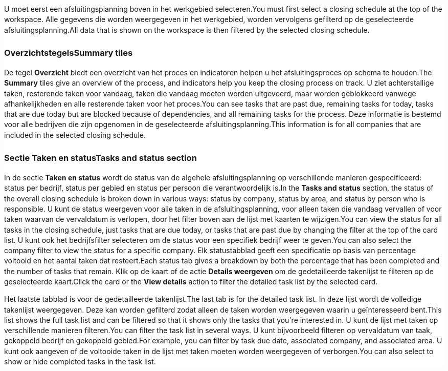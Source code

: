 <span data-ttu-id="9e09b-108">U moet eerst een afsluitingsplanning boven in het werkgebied selecteren.</span><span class="sxs-lookup"><span data-stu-id="9e09b-108">You must first select a closing schedule at the top of the workspace.</span></span> <span data-ttu-id="9e09b-109">Alle gegevens die worden weergegeven in het werkgebied, worden vervolgens gefilterd op de geselecteerde afsluitingsplanning.</span><span class="sxs-lookup"><span data-stu-id="9e09b-109">All data that is shown on the workspace is then filtered by the selected closing schedule.</span></span>

### <a name="summary-tiles"></a><span data-ttu-id="9e09b-110">Overzichtstegels</span><span class="sxs-lookup"><span data-stu-id="9e09b-110">Summary tiles</span></span>

<span data-ttu-id="9e09b-111">De tegel **Overzicht** biedt een overzicht van het proces en indicatoren helpen u het afsluitingsproces op schema te houden.</span><span class="sxs-lookup"><span data-stu-id="9e09b-111">The **Summary** tiles give an overview of the process, and indicators help you keep the closing process on track.</span></span> <span data-ttu-id="9e09b-112">U ziet achterstallige taken, resterende taken voor vandaag, taken die vandaag moeten worden uitgevoerd, maar worden geblokkeerd vanwege afhankelijkheden en alle resterende taken voor het proces.</span><span class="sxs-lookup"><span data-stu-id="9e09b-112">You can see tasks that are past due, remaining tasks for today, tasks that are due today but are blocked because of dependencies, and all remaining tasks for the process.</span></span> <span data-ttu-id="9e09b-113">Deze informatie is bestemd voor alle bedrijven die zijn opgenomen in de geselecteerde afsluitingsplanning.</span><span class="sxs-lookup"><span data-stu-id="9e09b-113">This information is for all companies that are included in the selected closing schedule.</span></span>

### <a name="tasks-and-status-section"></a><span data-ttu-id="9e09b-114">Sectie Taken en status</span><span class="sxs-lookup"><span data-stu-id="9e09b-114">Tasks and status section</span></span>

<span data-ttu-id="9e09b-115">In de sectie **Taken en status** wordt de status van de algehele afsluitingsplanning op verschillende manieren gespecificeerd: status per bedrijf, status per gebied en status per persoon die verantwoordelijk is.</span><span class="sxs-lookup"><span data-stu-id="9e09b-115">In the **Tasks and status** section, the status of the overall closing schedule is broken down in various ways: status by company, status by area, and status by person who is responsible.</span></span> <span data-ttu-id="9e09b-116">U kunt de status weergeven voor alle taken in de afsluitingsplanning, voor alleen taken die vandaag vervallen of voor taken waarvan de vervaldatum is verlopen, door het filter boven aan de lijst met kaarten te wijzigen.</span><span class="sxs-lookup"><span data-stu-id="9e09b-116">You can view the status for all tasks in the closing schedule, just tasks that are due today, or tasks that are past due by changing the filter at the top of the card list.</span></span> <span data-ttu-id="9e09b-117">U kunt ook het bedrijfsfilter selecteren om de status voor een specifiek bedrijf weer te geven.</span><span class="sxs-lookup"><span data-stu-id="9e09b-117">You can also select the company filter to view the status for a specific company.</span></span> <span data-ttu-id="9e09b-118">Elk statustabblad geeft een specificatie op basis van percentage voltooid en het aantal taken dat resteert.</span><span class="sxs-lookup"><span data-stu-id="9e09b-118">Each status tab gives a breakdown by both the percentage that has been completed and the number of tasks that remain.</span></span> <span data-ttu-id="9e09b-119">Klik op de kaart of de actie **Details weergeven** om de gedetailleerde takenlijst te filteren op de geselecteerde kaart.</span><span class="sxs-lookup"><span data-stu-id="9e09b-119">Click the card or the **View details** action to filter the detailed task list by the selected card.</span></span> 

<span data-ttu-id="9e09b-120">Het laatste tabblad is voor de gedetailleerde takenlijst.</span><span class="sxs-lookup"><span data-stu-id="9e09b-120">The last tab is for the detailed task list.</span></span> <span data-ttu-id="9e09b-121">In deze lijst wordt de volledige takenlijst weergegeven. Deze kan worden gefilterd zodat alleen de taken worden weergegeven waarin u geïnteresseerd bent.</span><span class="sxs-lookup"><span data-stu-id="9e09b-121">This list shows the full task list and can be filtered so that it shows only the tasks that you're interested in.</span></span> <span data-ttu-id="9e09b-122">U kunt de lijst met taken op verschillende manieren filteren.</span><span class="sxs-lookup"><span data-stu-id="9e09b-122">You can filter the task list in several ways.</span></span> <span data-ttu-id="9e09b-123">U kunt bijvoorbeeld filteren op vervaldatum van taak, gekoppeld bedrijf en gekoppeld gebied.</span><span class="sxs-lookup"><span data-stu-id="9e09b-123">For example, you can filter by task due date, associated company, and associated area.</span></span> <span data-ttu-id="9e09b-124">U kunt ook aangeven of de voltooide taken in de lijst met taken moeten worden weergegeven of verborgen.</span><span class="sxs-lookup"><span data-stu-id="9e09b-124">You can also select to show or hide completed tasks in the task list.</span></span> 
